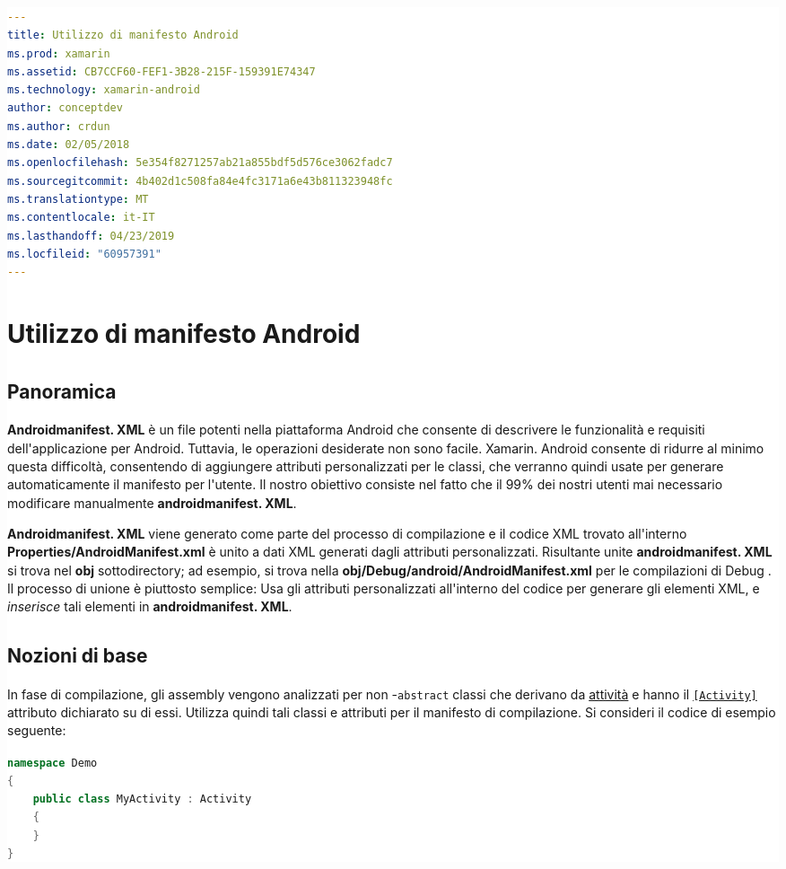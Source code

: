 ```yaml
---
title: Utilizzo di manifesto Android
ms.prod: xamarin
ms.assetid: CB7CCF60-FEF1-3B28-215F-159391E74347
ms.technology: xamarin-android
author: conceptdev
ms.author: crdun
ms.date: 02/05/2018
ms.openlocfilehash: 5e354f8271257ab21a855bdf5d576ce3062fadc7
ms.sourcegitcommit: 4b402d1c508fa84e4fc3171a6e43b811323948fc
ms.translationtype: MT
ms.contentlocale: it-IT
ms.lasthandoff: 04/23/2019
ms.locfileid: "60957391"
---
```

# <a name="working-with-the-android-manifest"></a>Utilizzo di manifesto Android


## <a name="overview"></a>Panoramica

**Androidmanifest. XML** è un file potenti nella piattaforma Android che consente di descrivere le funzionalità e requisiti dell'applicazione per Android. Tuttavia, le operazioni desiderate non sono facile. Xamarin. Android consente di ridurre al minimo questa difficoltà, consentendo di aggiungere attributi personalizzati per le classi, che verranno quindi usate per generare automaticamente il manifesto per l'utente. Il nostro obiettivo consiste nel fatto che il 99% dei nostri utenti mai necessario modificare manualmente **androidmanifest. XML**. 

**Androidmanifest. XML** viene generato come parte del processo di compilazione e il codice XML trovato all'interno **Properties/AndroidManifest.xml** è unito a dati XML generati dagli attributi personalizzati. Risultante unite **androidmanifest. XML** si trova nel **obj** sottodirectory; ad esempio, si trova nella **obj/Debug/android/AndroidManifest.xml** per le compilazioni di Debug . Il processo di unione è piuttosto semplice: Usa gli attributi personalizzati all'interno del codice per generare gli elementi XML, e *inserisce* tali elementi in **androidmanifest. XML**. 



## <a name="the-basics"></a>Nozioni di base

In fase di compilazione, gli assembly vengono analizzati per non -`abstract` classi che derivano da [attività](https://developer.xamarin.com/api/type/Android.App.Activity/) e hanno il [ `[Activity]` ](https://developer.xamarin.com/api/type/Android.App.ActivityAttribute/) attributo dichiarato su di essi. Utilizza quindi tali classi e attributi per il manifesto di compilazione. Si consideri il codice di esempio seguente: 

```csharp
namespace Demo
{
    public class MyActivity : Activity
    {
    }
}
```
